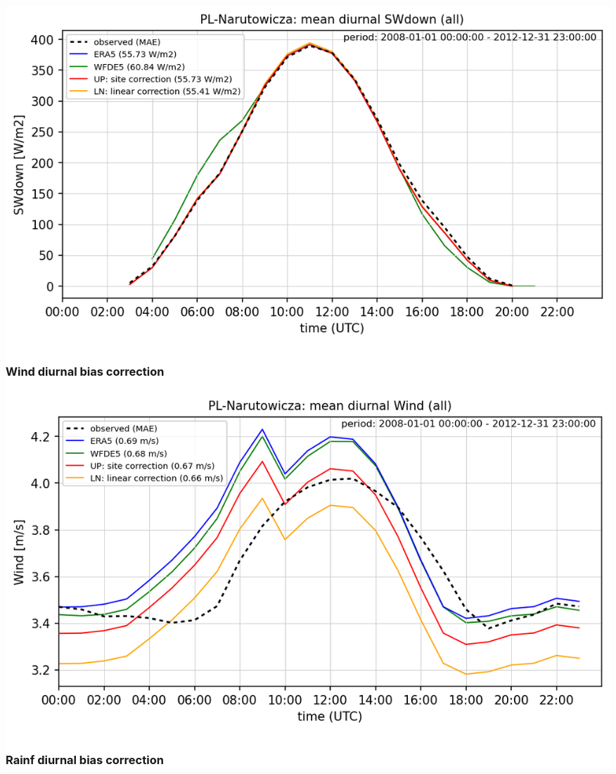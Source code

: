 [![./era_correction/PL-Narutowicza_SWdown_all_diurnal.png](./era_correction/PL-Narutowicza_SWdown_all_diurnal.png)](./era_correction/PL-Narutowicza_SWdown_all_diurnal.png)
### Wind diurnal bias correction

[![./era_correction/PL-Narutowicza_Wind_all_diurnal.png](./era_correction/PL-Narutowicza_Wind_all_diurnal.png)](./era_correction/PL-Narutowicza_Wind_all_diurnal.png)
### Rainf diurnal bias correction
